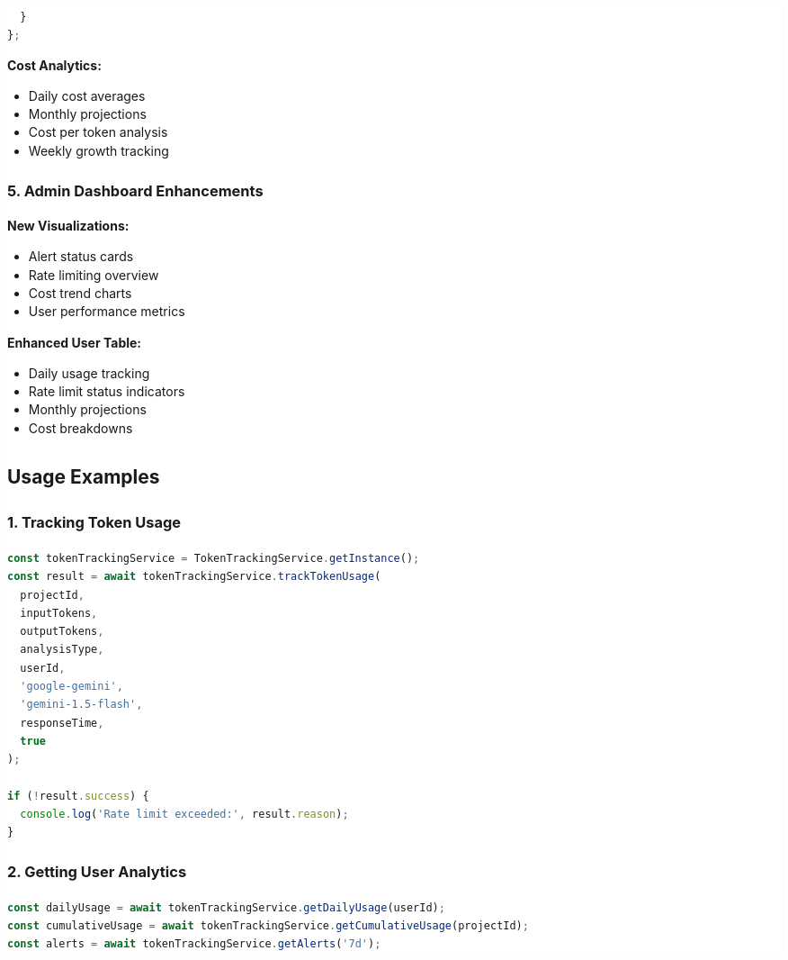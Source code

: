 ```typescript
  }
};
```

**Cost Analytics:**
- Daily cost averages
- Monthly projections
- Cost per token analysis
- Weekly growth tracking

### 5. Admin Dashboard Enhancements

**New Visualizations:**
- Alert status cards
- Rate limiting overview
- Cost trend charts
- User performance metrics

**Enhanced User Table:**
- Daily usage tracking
- Rate limit status indicators
- Monthly projections
- Cost breakdowns

## Usage Examples

### 1. Tracking Token Usage
```typescript
const tokenTrackingService = TokenTrackingService.getInstance();
const result = await tokenTrackingService.trackTokenUsage(
  projectId,
  inputTokens,
  outputTokens,
  analysisType,
  userId,
  'google-gemini',
  'gemini-1.5-flash',
  responseTime,
  true
);

if (!result.success) {
  console.log('Rate limit exceeded:', result.reason);
}
```

### 2. Getting User Analytics
```typescript
const dailyUsage = await tokenTrackingService.getDailyUsage(userId);
const cumulativeUsage = await tokenTrackingService.getCumulativeUsage(projectId);
const alerts = await tokenTrackingService.getAlerts('7d');
```
